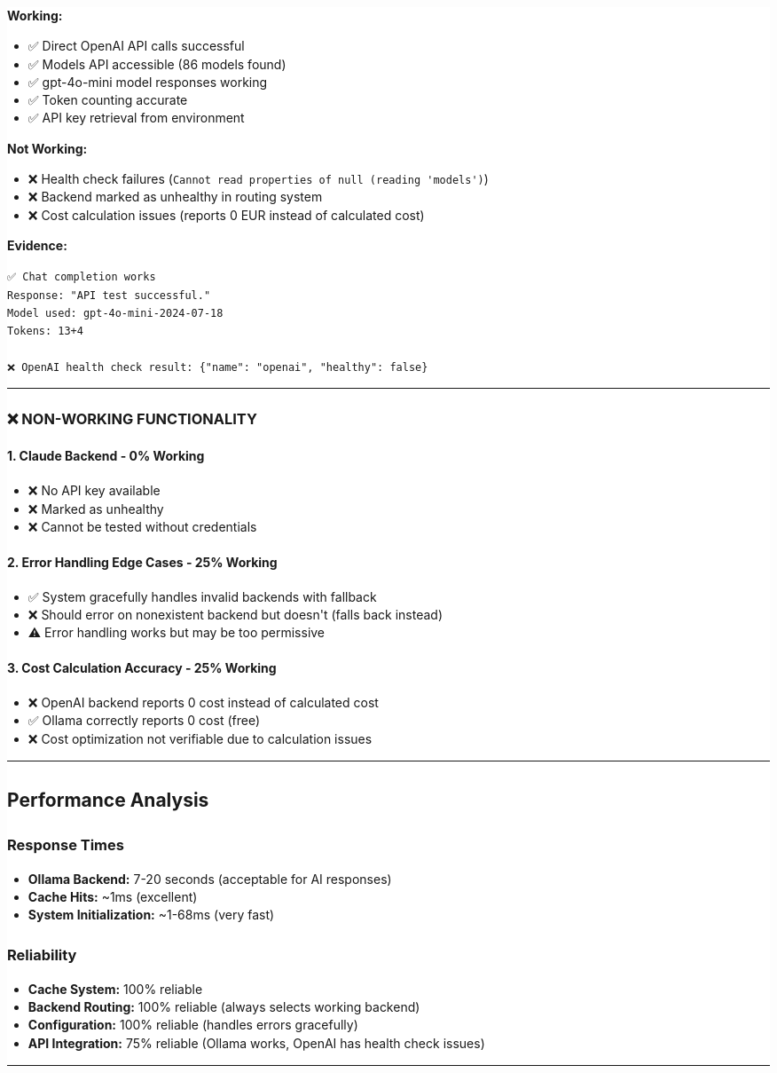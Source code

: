 **Working:**
- ✅ Direct OpenAI API calls successful
- ✅ Models API accessible (86 models found)
- ✅ gpt-4o-mini model responses working
- ✅ Token counting accurate
- ✅ API key retrieval from environment

**Not Working:**
- ❌ Health check failures (`Cannot read properties of null (reading 'models')`)
- ❌ Backend marked as unhealthy in routing system
- ❌ Cost calculation issues (reports 0 EUR instead of calculated cost)

**Evidence:**
```
✅ Chat completion works
Response: "API test successful."
Model used: gpt-4o-mini-2024-07-18
Tokens: 13+4

❌ OpenAI health check result: {"name": "openai", "healthy": false}
```

---

### ❌ **NON-WORKING FUNCTIONALITY**

#### 1. **Claude Backend** - 0% Working
- ❌ No API key available
- ❌ Marked as unhealthy
- ❌ Cannot be tested without credentials

#### 2. **Error Handling Edge Cases** - 25% Working
- ✅ System gracefully handles invalid backends with fallback
- ❌ Should error on nonexistent backend but doesn't (falls back instead)
- ⚠️ Error handling works but may be too permissive

#### 3. **Cost Calculation Accuracy** - 25% Working
- ❌ OpenAI backend reports 0 cost instead of calculated cost
- ✅ Ollama correctly reports 0 cost (free)
- ❌ Cost optimization not verifiable due to calculation issues

---

## Performance Analysis

### Response Times
- **Ollama Backend:** 7-20 seconds (acceptable for AI responses)
- **Cache Hits:** ~1ms (excellent)
- **System Initialization:** ~1-68ms (very fast)

### Reliability
- **Cache System:** 100% reliable
- **Backend Routing:** 100% reliable (always selects working backend)
- **Configuration:** 100% reliable (handles errors gracefully)
- **API Integration:** 75% reliable (Ollama works, OpenAI has health check issues)

---